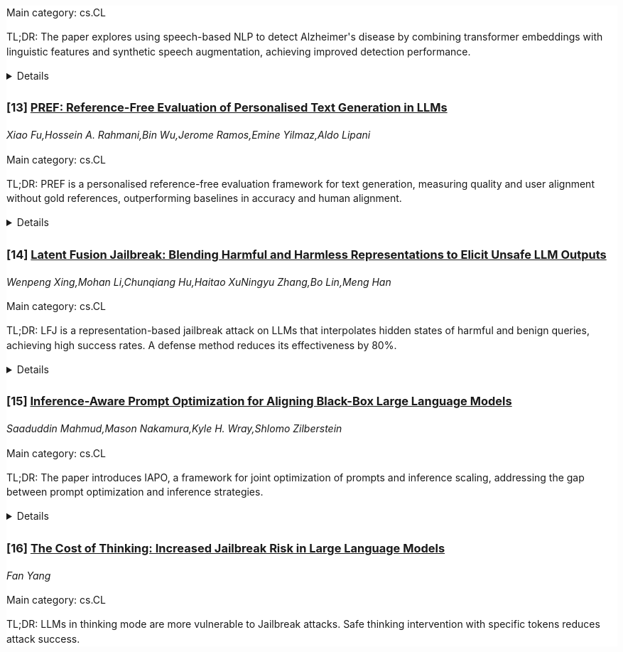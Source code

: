 Main category: cs.CL

TL;DR: The paper explores using speech-based NLP to detect Alzheimer's disease by combining transformer embeddings with linguistic features and synthetic speech augmentation, achieving improved detection performance.


<details><summary>Details</summary></details>


### [13] [PREF: Reference-Free Evaluation of Personalised Text Generation in LLMs](https://arxiv.org/abs/2508.10028)
*Xiao Fu,Hossein A. Rahmani,Bin Wu,Jerome Ramos,Emine Yilmaz,Aldo Lipani*

Main category: cs.CL

TL;DR: PREF is a personalised reference-free evaluation framework for text generation, measuring quality and user alignment without gold references, outperforming baselines in accuracy and human alignment.


<details><summary>Details</summary></details>


### [14] [Latent Fusion Jailbreak: Blending Harmful and Harmless Representations to Elicit Unsafe LLM Outputs](https://arxiv.org/abs/2508.10029)
*Wenpeng Xing,Mohan Li,Chunqiang Hu,Haitao XuNingyu Zhang,Bo Lin,Meng Han*

Main category: cs.CL

TL;DR: LFJ is a representation-based jailbreak attack on LLMs that interpolates hidden states of harmful and benign queries, achieving high success rates. A defense method reduces its effectiveness by 80%.


<details><summary>Details</summary></details>


### [15] [Inference-Aware Prompt Optimization for Aligning Black-Box Large Language Models](https://arxiv.org/abs/2508.10030)
*Saaduddin Mahmud,Mason Nakamura,Kyle H. Wray,Shlomo Zilberstein*

Main category: cs.CL

TL;DR: The paper introduces IAPO, a framework for joint optimization of prompts and inference scaling, addressing the gap between prompt optimization and inference strategies.


<details><summary>Details</summary></details>


### [16] [The Cost of Thinking: Increased Jailbreak Risk in Large Language Models](https://arxiv.org/abs/2508.10032)
*Fan Yang*

Main category: cs.CL

TL;DR: LLMs in thinking mode are more vulnerable to Jailbreak attacks. Safe thinking intervention with specific tokens reduces attack success.
